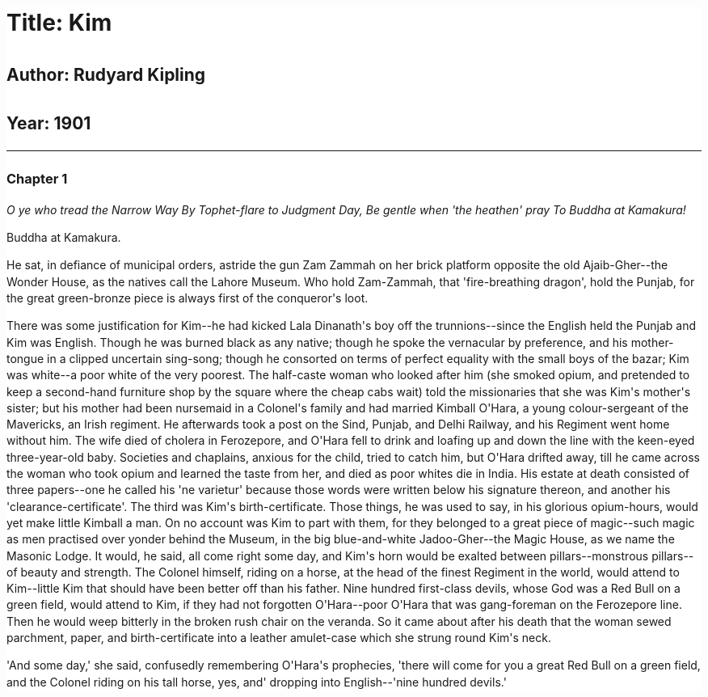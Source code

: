 # Title: Kim

## Author: Rudyard Kipling

## Year: 1901

-------

###  Chapter 1 

_O ye who tread the Narrow Way_
_By Tophet-flare to Judgment Day,_
_Be gentle when 'the heathen' pray_
_To Buddha at Kamakura!_
  
Buddha at Kamakura.  


He sat, in defiance of municipal orders, astride the gun Zam Zammah on her brick platform opposite the old Ajaib-Gher--the Wonder House, as the natives call the Lahore Museum. Who hold Zam-Zammah, that 'fire-breathing dragon', hold the Punjab, for the great green-bronze piece is always first of the conqueror's loot. 

There was some justification for Kim--he had kicked Lala Dinanath's boy off the trunnions--since the English held the Punjab and Kim was English. Though he was burned black as any native; though he spoke the vernacular by preference, and his mother-tongue in a clipped uncertain sing-song; though he consorted on terms of perfect equality with the small boys of the bazar; Kim was white--a poor white of the very poorest. The half-caste woman who looked after him (she smoked opium, and pretended to keep a second-hand furniture shop by the square where the cheap cabs wait) told the missionaries that she was Kim's mother's sister; but his mother had been nursemaid in a Colonel's family and had married Kimball O'Hara, a young colour-sergeant of the Mavericks, an Irish regiment. He afterwards took a post on the Sind, Punjab, and Delhi Railway, and his Regiment went home without him. The wife died of cholera in Ferozepore, and O'Hara fell to drink and loafing up and down the line with the keen-eyed three-year-old baby. Societies and chaplains, anxious for the child, tried to catch him, but O'Hara drifted away, till he came across the woman who took opium and learned the taste from her, and died as poor whites die in India. His estate at death consisted of three papers--one he called his 'ne varietur' because those words were written below his signature thereon, and another his 'clearance-certificate'. The third was Kim's birth-certificate. Those things, he was used to say, in his glorious opium-hours, would yet make little Kimball a man. On no account was Kim to part with them, for they belonged to a great piece of magic--such magic as men practised over yonder behind the Museum, in the big blue-and-white Jadoo-Gher--the Magic House, as we name the Masonic Lodge. It would, he said, all come right some day, and Kim's horn would be exalted between pillars--monstrous pillars--of beauty and strength. The Colonel himself, riding on a horse, at the head of the finest Regiment in the world, would attend to Kim--little Kim that should have been better off than his father. Nine hundred first-class devils, whose God was a Red Bull on a green field, would attend to Kim, if they had not forgotten O'Hara--poor O'Hara that was gang-foreman on the Ferozepore line. Then he would weep bitterly in the broken rush chair on the veranda. So it came about after his death that the woman sewed parchment, paper, and birth-certificate into a leather amulet-case which she strung round Kim's neck. 

'And some day,' she said, confusedly remembering O'Hara's prophecies, 'there will come for you a great Red Bull on a green field, and the Colonel riding on his tall horse, yes, and' dropping into English--'nine hundred devils.' 
